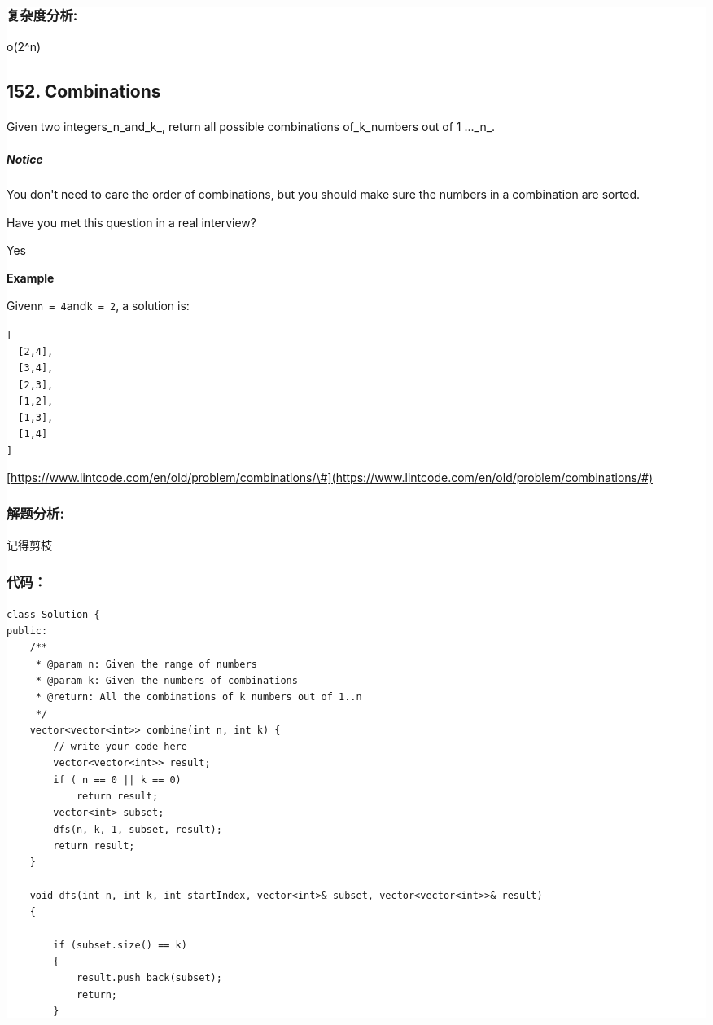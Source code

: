 ### 复杂度分析:

o\(2^n\)

## 152. Combinations

Given two integers_n\_and\_k_, return all possible combinations of_k\_numbers out of 1 ...\_n_.

##### Notice

You don't need to care the order of combinations, but you should make sure the numbers in a combination are sorted.

Have you met this question in a real interview?

Yes

**Example**

Given`n = 4`and`k = 2`, a solution is:

```
[
  [2,4],
  [3,4],
  [2,3],
  [1,2],
  [1,3],
  [1,4]
]
```

[https://www.lintcode.com/en/old/problem/combinations/\#](https://www.lintcode.com/en/old/problem/combinations/#)

### 解题分析:

记得剪枝

### 代码：

```
class Solution {
public:
    /**
     * @param n: Given the range of numbers
     * @param k: Given the numbers of combinations
     * @return: All the combinations of k numbers out of 1..n
     */
    vector<vector<int>> combine(int n, int k) {
        // write your code here
        vector<vector<int>> result;
        if ( n == 0 || k == 0)
            return result;
        vector<int> subset;
        dfs(n, k, 1, subset, result);
        return result;
    }

    void dfs(int n, int k, int startIndex, vector<int>& subset, vector<vector<int>>& result)
    {

        if (subset.size() == k)
        {
            result.push_back(subset);
            return;
        }
```